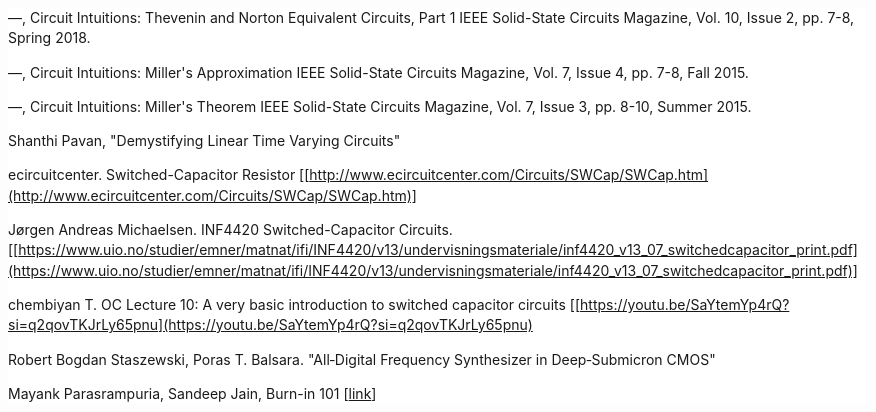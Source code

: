 —, Circuit Intuitions: Thevenin and Norton Equivalent Circuits, Part 1 IEEE Solid-State Circuits Magazine, Vol. 10, Issue 2, pp. 7-8, Spring 2018.

—, Circuit Intuitions: Miller's Approximation IEEE Solid-State Circuits Magazine, Vol. 7, Issue 4, pp. 7-8, Fall 2015. 

—, Circuit Intuitions: Miller's Theorem IEEE Solid-State Circuits Magazine, Vol. 7, Issue 3, pp. 8-10, Summer 2015.

Shanthi Pavan, "Demystifying Linear Time Varying Circuits"

ecircuitcenter. Switched-Capacitor Resistor [[http://www.ecircuitcenter.com/Circuits/SWCap/SWCap.htm](http://www.ecircuitcenter.com/Circuits/SWCap/SWCap.htm)]

Jørgen Andreas Michaelsen. INF4420 Switched-Capacitor Circuits. [[https://www.uio.no/studier/emner/matnat/ifi/INF4420/v13/undervisningsmateriale/inf4420_v13_07_switchedcapacitor_print.pdf](https://www.uio.no/studier/emner/matnat/ifi/INF4420/v13/undervisningsmateriale/inf4420_v13_07_switchedcapacitor_print.pdf)]

chembiyan T. OC Lecture 10: A very basic introduction to switched capacitor circuits [[https://youtu.be/SaYtemYp4rQ?si=q2qovTKJrLy65pnu](https://youtu.be/SaYtemYp4rQ?si=q2qovTKJrLy65pnu)

Robert Bogdan Staszewski, Poras T. Balsara. "All‐Digital Frequency Synthesizer in Deep‐Submicron CMOS"

Mayank Parasrampuria, Sandeep Jain, Burn-in 101 [[link](https://www.edn.com/burn-in-101/)]
